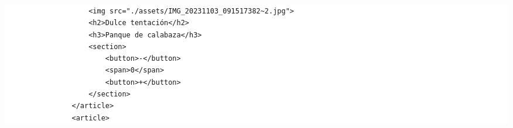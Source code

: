                         <img src="./assets/IMG_20231103_091517382~2.jpg">
                        <h2>Dulce tentación</h2>
                        <h3>Panque de calabaza</h3>
                        <section>
                            <button>-</button>
                            <span>0</span>
                            <button>+</button>
                        </section>
                    </article>
                    <article>